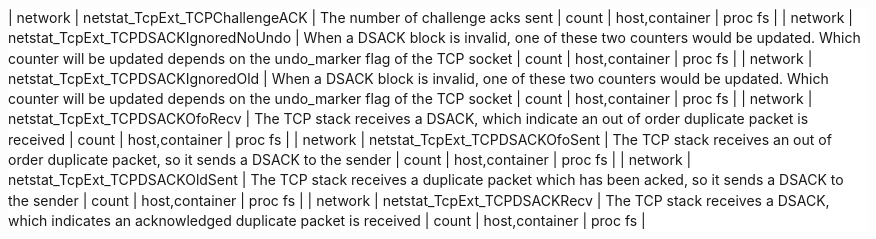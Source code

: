 | network   | netstat_TcpExt_TCPChallengeACK                    | The number of challenge acks sent                                                                                                                                                                                                                                                                                                                                                                                                                                                                                                                                                        | count      | host,container | proc fs                                                                               |
| network   | netstat_TcpExt_TCPDSACKIgnoredNoUndo              | When a DSACK block is invalid, one of these two counters would be updated. Which counter will be updated depends on the undo_marker flag of the TCP socket                                                                                                                                                                                                                                                                                                                                                                                                                               | count      | host,container | proc fs                                                                               |
| network   | netstat_TcpExt_TCPDSACKIgnoredOld                 | When a DSACK block is invalid, one of these two counters would be updated. Which counter will be updated depends on the undo_marker flag of the TCP socket                                                                                                                                                                                                                                                                                                                                                                                                                               | count      | host,container | proc fs                                                                               |
| network   | netstat_TcpExt_TCPDSACKOfoRecv                    | The TCP stack receives a DSACK, which indicate an out of order duplicate packet is received                                                                                                                                                                                                                                                                                                                                                                                                                                                                                              | count      | host,container | proc fs                                                                               |
| network   | netstat_TcpExt_TCPDSACKOfoSent                    | The TCP stack receives an out of order duplicate packet, so it sends a DSACK to the sender                                                                                                                                                                                                                                                                                                                                                                                                                                                                                               | count      | host,container | proc fs                                                                               |
| network   | netstat_TcpExt_TCPDSACKOldSent                    | The TCP stack receives a duplicate packet which has been acked, so it sends a DSACK to the sender                                                                                                                                                                                                                                                                                                                                                                                                                                                                                        | count      | host,container | proc fs                                                                               |
| network   | netstat_TcpExt_TCPDSACKRecv                       | The TCP stack receives a DSACK, which indicates an acknowledged duplicate packet is received                                                                                                                                                                                                                                                                                                                                                                                                                                                                                             | count      | host,container | proc fs                                                                               |